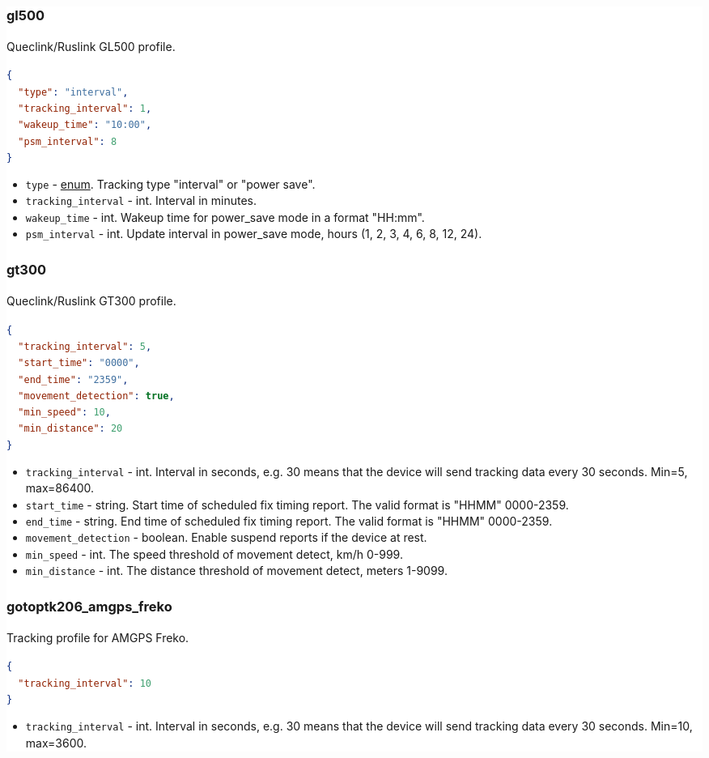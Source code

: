 ### gl500

Queclink/Ruslink GL500 profile.

```json
{
  "type": "interval",
  "tracking_interval": 1,
  "wakeup_time": "10:00",
  "psm_interval": 8
}
```

* `type` - [enum](broken-reference). Tracking type "interval" or "power save".
* `tracking_interval` - int. Interval in minutes.
* `wakeup_time` - int. Wakeup time for power\_save mode in a format "HH:mm".
* `psm_interval` - int. Update interval in power\_save mode, hours (1, 2, 3, 4, 6, 8, 12, 24).

### gt300

Queclink/Ruslink GT300 profile.

```json
{
  "tracking_interval": 5,
  "start_time": "0000",
  "end_time": "2359",
  "movement_detection": true,
  "min_speed": 10,
  "min_distance": 20
}
```

* `tracking_interval` - int. Interval in seconds, e.g. 30 means that the device will send tracking data every 30 seconds. Min=5, max=86400.
* `start_time` - string. Start time of scheduled fix timing report. The valid format is "HHMM" 0000-2359.
* `end_time` - string. End time of scheduled fix timing report. The valid format is "HHMM" 0000-2359.
* `movement_detection` - boolean. Enable suspend reports if the device at rest.
* `min_speed` - int. The speed threshold of movement detect, km/h 0-999.
* `min_distance` - int. The distance threshold of movement detect, meters 1-9099.

### gotoptk206\_amgps\_freko

Tracking profile for AMGPS Freko.

```json
{
  "tracking_interval": 10
}
```

* `tracking_interval` - int. Interval in seconds, e.g. 30 means that the device will send tracking data every 30 seconds. Min=10, max=3600.
